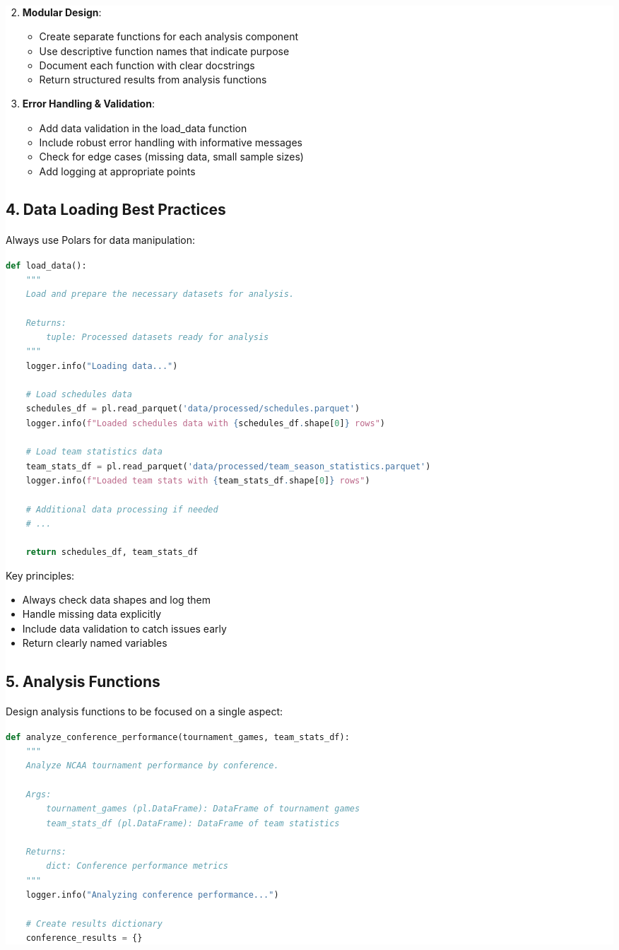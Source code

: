 2. **Modular Design**:
   - Create separate functions for each analysis component
   - Use descriptive function names that indicate purpose
   - Document each function with clear docstrings
   - Return structured results from analysis functions

3. **Error Handling & Validation**:
   - Add data validation in the load_data function
   - Include robust error handling with informative messages
   - Check for edge cases (missing data, small sample sizes)
   - Add logging at appropriate points

## 4. Data Loading Best Practices

Always use Polars for data manipulation:

```python
def load_data():
    """
    Load and prepare the necessary datasets for analysis.
    
    Returns:
        tuple: Processed datasets ready for analysis
    """
    logger.info("Loading data...")
    
    # Load schedules data
    schedules_df = pl.read_parquet('data/processed/schedules.parquet')
    logger.info(f"Loaded schedules data with {schedules_df.shape[0]} rows")
    
    # Load team statistics data
    team_stats_df = pl.read_parquet('data/processed/team_season_statistics.parquet')
    logger.info(f"Loaded team stats with {team_stats_df.shape[0]} rows")
    
    # Additional data processing if needed
    # ...
    
    return schedules_df, team_stats_df
```

Key principles:
- Always check data shapes and log them
- Handle missing data explicitly
- Include data validation to catch issues early
- Return clearly named variables

## 5. Analysis Functions

Design analysis functions to be focused on a single aspect:

```python
def analyze_conference_performance(tournament_games, team_stats_df):
    """
    Analyze NCAA tournament performance by conference.
    
    Args:
        tournament_games (pl.DataFrame): DataFrame of tournament games
        team_stats_df (pl.DataFrame): DataFrame of team statistics
        
    Returns:
        dict: Conference performance metrics
    """
    logger.info("Analyzing conference performance...")
    
    # Create results dictionary
    conference_results = {}
```
